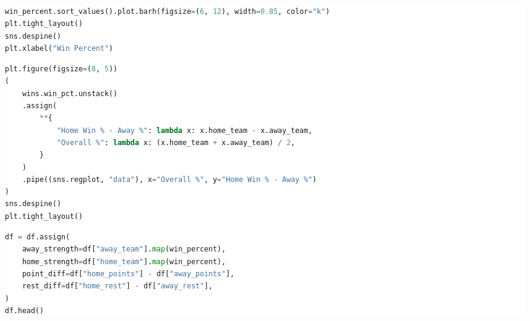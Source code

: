```python Collapsed="false"
win_percent.sort_values().plot.barh(figsize=(6, 12), width=0.85, color="k")
plt.tight_layout()
sns.despine()
plt.xlabel("Win Percent")
```

```python Collapsed="false"
plt.figure(figsize=(8, 5))
(
    wins.win_pct.unstack()
    .assign(
        **{
            "Home Win % - Away %": lambda x: x.home_team - x.away_team,
            "Overall %": lambda x: (x.home_team + x.away_team) / 2,
        }
    )
    .pipe((sns.regplot, "data"), x="Overall %", y="Home Win % - Away %")
)
sns.despine()
plt.tight_layout()
```

```python Collapsed="false"
df = df.assign(
    away_strength=df["away_team"].map(win_percent),
    home_strength=df["home_team"].map(win_percent),
    point_diff=df["home_points"] - df["away_points"],
    rest_diff=df["home_rest"] - df["away_rest"],
)
df.head()
```

```python Collapsed="false"

```
